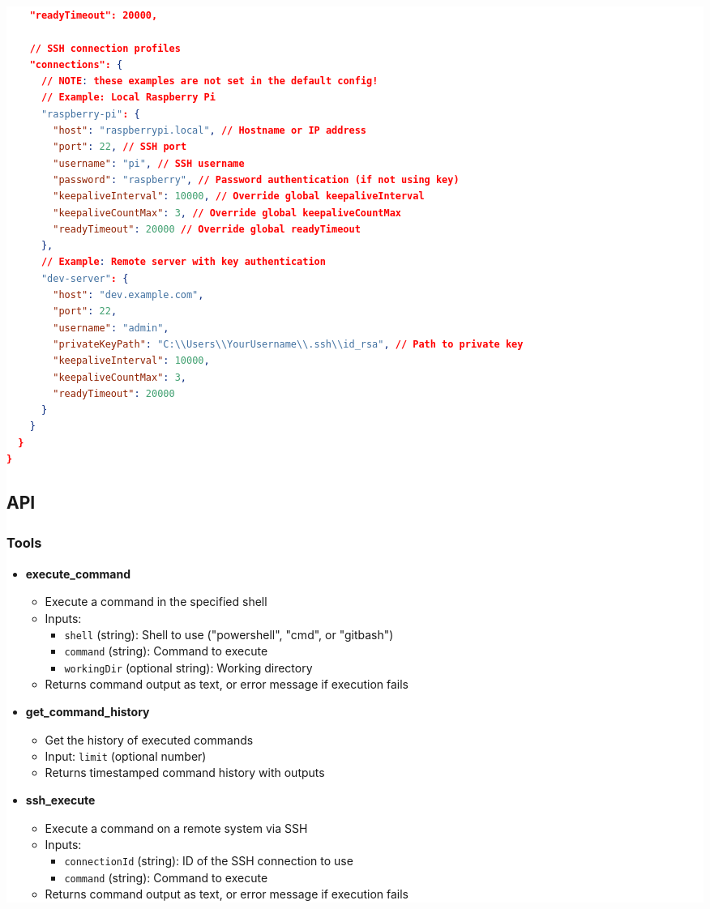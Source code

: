 ```json
    "readyTimeout": 20000,

    // SSH connection profiles
    "connections": {
      // NOTE: these examples are not set in the default config!
      // Example: Local Raspberry Pi
      "raspberry-pi": {
        "host": "raspberrypi.local", // Hostname or IP address
        "port": 22, // SSH port
        "username": "pi", // SSH username
        "password": "raspberry", // Password authentication (if not using key)
        "keepaliveInterval": 10000, // Override global keepaliveInterval
        "keepaliveCountMax": 3, // Override global keepaliveCountMax
        "readyTimeout": 20000 // Override global readyTimeout
      },
      // Example: Remote server with key authentication
      "dev-server": {
        "host": "dev.example.com",
        "port": 22,
        "username": "admin",
        "privateKeyPath": "C:\\Users\\YourUsername\\.ssh\\id_rsa", // Path to private key
        "keepaliveInterval": 10000,
        "keepaliveCountMax": 3,
        "readyTimeout": 20000
      }
    }
  }
}
```

## API

### Tools

- **execute_command**

  - Execute a command in the specified shell
  - Inputs:
    - `shell` (string): Shell to use ("powershell", "cmd", or "gitbash")
    - `command` (string): Command to execute
    - `workingDir` (optional string): Working directory
  - Returns command output as text, or error message if execution fails

- **get_command_history**

  - Get the history of executed commands
  - Input: `limit` (optional number)
  - Returns timestamped command history with outputs

- **ssh_execute**

  - Execute a command on a remote system via SSH
  - Inputs:
    - `connectionId` (string): ID of the SSH connection to use
    - `command` (string): Command to execute
  - Returns command output as text, or error message if execution fails
